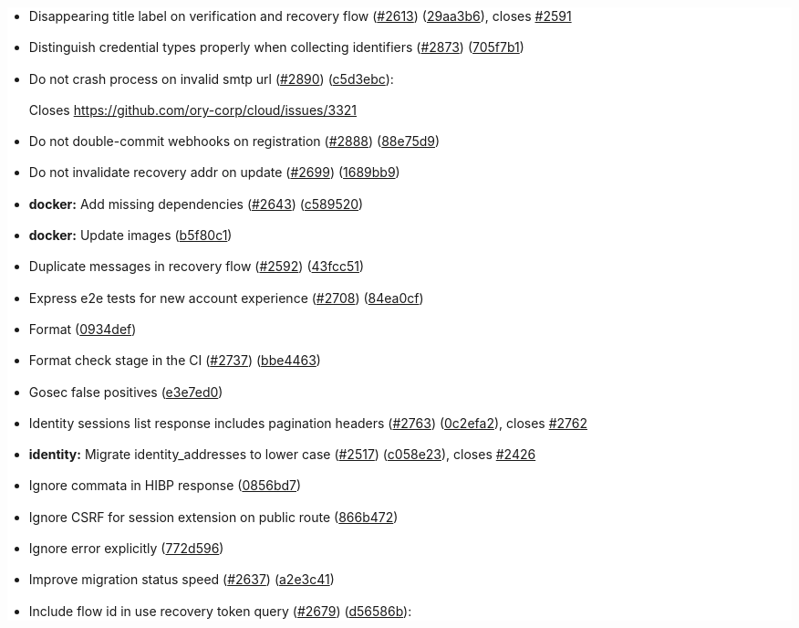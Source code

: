 - Disappearing title label on verification and recovery flow
  ([#2613](https://github.com/ory/kratos/issues/2613))
  ([29aa3b6](https://github.com/ory/kratos/commit/29aa3b6c37b3a173dcfeb02fdad4abc83774bc0b)),
  closes [#2591](https://github.com/ory/kratos/issues/2591)
- Distinguish credential types properly when collecting identifiers
  ([#2873](https://github.com/ory/kratos/issues/2873))
  ([705f7b1](https://github.com/ory/kratos/commit/705f7b105c98b1d68b3e35d6e6893e9cfb661548))
- Do not crash process on invalid smtp url
  ([#2890](https://github.com/ory/kratos/issues/2890))
  ([c5d3ebc](https://github.com/ory/kratos/commit/c5d3ebc6927f7293ee05b65aee745a19ec96ce77)):

  Closes https://github.com/ory-corp/cloud/issues/3321

- Do not double-commit webhooks on registration
  ([#2888](https://github.com/ory/kratos/issues/2888))
  ([88e75d9](https://github.com/ory/kratos/commit/88e75d997348450b1a2a3e4619bcbd614a5582e8))
- Do not invalidate recovery addr on update
  ([#2699](https://github.com/ory/kratos/issues/2699))
  ([1689bb9](https://github.com/ory/kratos/commit/1689bb9f0a52387f699568da6bc773929b1201ae))
- **docker:** Add missing dependencies
  ([#2643](https://github.com/ory/kratos/issues/2643))
  ([c589520](https://github.com/ory/kratos/commit/c589520ff865cefdb287e597b9e858851a778755))
- **docker:** Update images
  ([b5f80c1](https://github.com/ory/kratos/commit/b5f80c1198e4bb9ed392521daca934548eb21ee6))
- Duplicate messages in recovery flow
  ([#2592](https://github.com/ory/kratos/issues/2592))
  ([43fcc51](https://github.com/ory/kratos/commit/43fcc51b9bf6996fc4f7b0ef797189eb8f3978dc))
- Express e2e tests for new account experience
  ([#2708](https://github.com/ory/kratos/issues/2708))
  ([84ea0cf](https://github.com/ory/kratos/commit/84ea0cf4c72b14f246835d435d22a31f96d9e644))
- Format
  ([0934def](https://github.com/ory/kratos/commit/0934defff7a0d56e712af98c1cec87c60b3c934b))
- Format check stage in the CI
  ([#2737](https://github.com/ory/kratos/issues/2737))
  ([bbe4463](https://github.com/ory/kratos/commit/bbe44632de77cfb3d4983b68647107d914cd4c46))
- Gosec false positives
  ([e3e7ed0](https://github.com/ory/kratos/commit/e3e7ed08f5ce47fc794bd5c093018cee51baf689))
- Identity sessions list response includes pagination headers
  ([#2763](https://github.com/ory/kratos/issues/2763))
  ([0c2efa2](https://github.com/ory/kratos/commit/0c2efa2d4345c035649208a71332a64c225313c3)),
  closes [#2762](https://github.com/ory/kratos/issues/2762)
- **identity:** Migrate identity_addresses to lower case
  ([#2517](https://github.com/ory/kratos/issues/2517))
  ([c058e23](https://github.com/ory/kratos/commit/c058e23599d994e12b676e87f7282c1f2b2e089c)),
  closes [#2426](https://github.com/ory/kratos/issues/2426)
- Ignore commata in HIBP response
  ([0856bd7](https://github.com/ory/kratos/commit/0856bd719b7e06a6d2163bf428ff6513d86376db))
- Ignore CSRF for session extension on public route
  ([866b472](https://github.com/ory/kratos/commit/866b472750fba7bf498d359796f24867af7270ad))
- Ignore error explicitly
  ([772d596](https://github.com/ory/kratos/commit/772d5968d5a0cb7ac9415cfb2b1e9e86ae3a3131))
- Improve migration status speed
  ([#2637](https://github.com/ory/kratos/issues/2637))
  ([a2e3c41](https://github.com/ory/kratos/commit/a2e3c41f9e513e1de47f6320f6a10acd1fed5eea))
- Include flow id in use recovery token query
  ([#2679](https://github.com/ory/kratos/issues/2679))
  ([d56586b](https://github.com/ory/kratos/commit/d56586b028d79387886f880c1455edb5e4df2209)):
